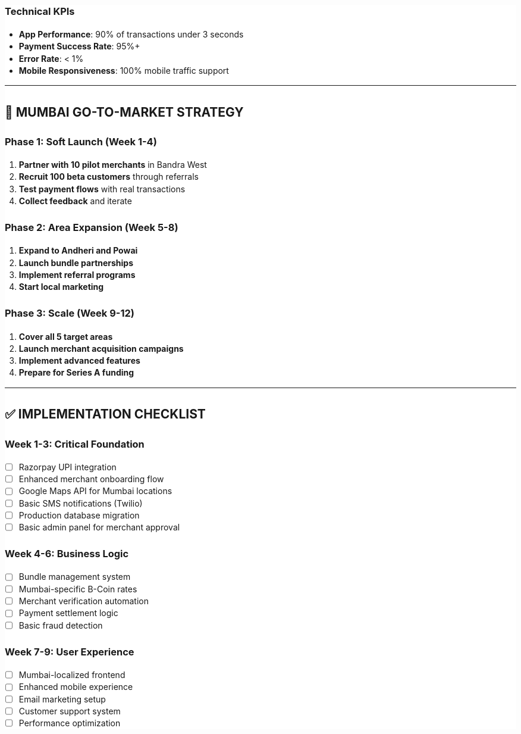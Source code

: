 ### **Technical KPIs**
- **App Performance**: 90% of transactions under 3 seconds
- **Payment Success Rate**: 95%+
- **Error Rate**: < 1%
- **Mobile Responsiveness**: 100% mobile traffic support

---

## 🎯 **MUMBAI GO-TO-MARKET STRATEGY**

### **Phase 1: Soft Launch (Week 1-4)**
1. **Partner with 10 pilot merchants** in Bandra West
2. **Recruit 100 beta customers** through referrals
3. **Test payment flows** with real transactions
4. **Collect feedback** and iterate

### **Phase 2: Area Expansion (Week 5-8)**
1. **Expand to Andheri and Powai**
2. **Launch bundle partnerships**
3. **Implement referral programs**
4. **Start local marketing**

### **Phase 3: Scale (Week 9-12)**
1. **Cover all 5 target areas**
2. **Launch merchant acquisition campaigns**
3. **Implement advanced features**
4. **Prepare for Series A funding**

---

## ✅ **IMPLEMENTATION CHECKLIST**

### **Week 1-3: Critical Foundation**
- [ ] Razorpay UPI integration
- [ ] Enhanced merchant onboarding flow
- [ ] Google Maps API for Mumbai locations
- [ ] Basic SMS notifications (Twilio)
- [ ] Production database migration
- [ ] Basic admin panel for merchant approval

### **Week 4-6: Business Logic**
- [ ] Bundle management system
- [ ] Mumbai-specific B-Coin rates
- [ ] Merchant verification automation
- [ ] Payment settlement logic
- [ ] Basic fraud detection

### **Week 7-9: User Experience**
- [ ] Mumbai-localized frontend
- [ ] Enhanced mobile experience
- [ ] Email marketing setup
- [ ] Customer support system
- [ ] Performance optimization
